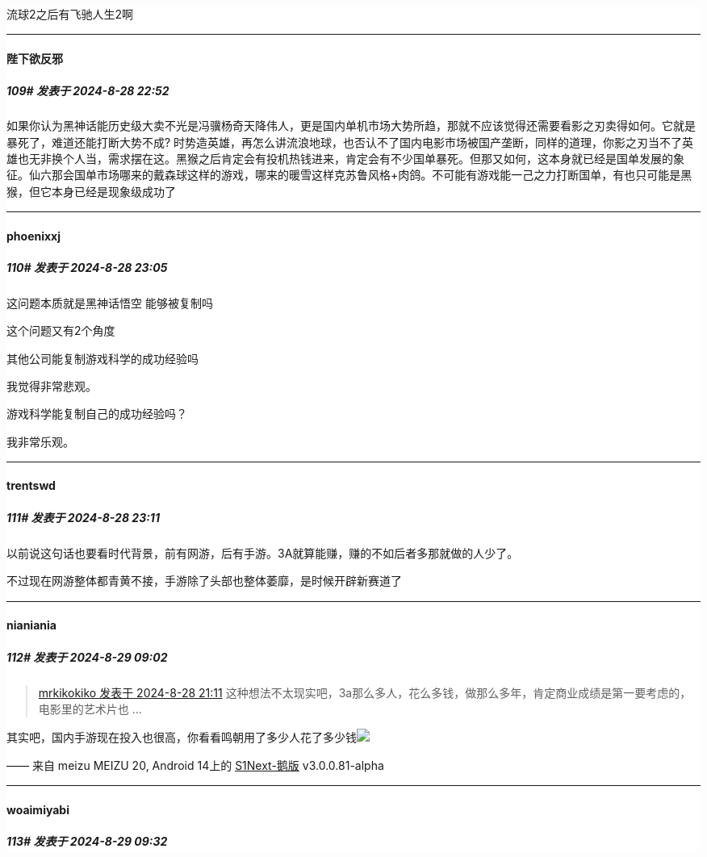 流球2之后有飞驰人生2啊

*****

####  陛下欲反邪  
##### 109#       发表于 2024-8-28 22:52

如果你认为黑神话能历史级大卖不光是冯骥杨奇天降伟人，更是国内单机市场大势所趋，那就不应该觉得还需要看影之刃卖得如何。它就是暴死了，难道还能打断大势不成?
时势造英雄，再怎么讲流浪地球，也否认不了国内电影市场被国产垄断，同样的道理，你影之刃当不了英雄也无非换个人当，需求摆在这。黑猴之后肯定会有投机热钱进来，肯定会有不少国单暴死。但那又如何，这本身就已经是国单发展的象征。仙六那会国单市场哪来的戴森球这样的游戏，哪来的暖雪这样克苏鲁风格+肉鸽。不可能有游戏能一己之力打断国单，有也只可能是黑猴，但它本身已经是现象级成功了


*****

####  phoenixxj  
##### 110#       发表于 2024-8-28 23:05

这问题本质就是黑神话悟空 能够被复制吗

这个问题又有2个角度

其他公司能复制游戏科学的成功经验吗

我觉得非常悲观。

游戏科学能复制自己的成功经验吗？

我非常乐观。


*****

####  trentswd  
##### 111#       发表于 2024-8-28 23:11

以前说这句话也要看时代背景，前有网游，后有手游。3A就算能赚，赚的不如后者多那就做的人少了。

不过现在网游整体都青黄不接，手游除了头部也整体萎靡，是时候开辟新赛道了


*****

####  nianiania  
##### 112#       发表于 2024-8-29 09:02

<blockquote><a href="httphttps://bbs.saraba1st.com/2b/forum.php?mod=redirect&amp;goto=findpost&amp;pid=66046821&amp;ptid=2196982" target="_blank">mrkikokiko 发表于 2024-8-28 21:11</a>
这种想法不太现实吧，3a那么多人，花么多钱，做那么多年，肯定商业成绩是第一要考虑的，电影里的艺术片也 ...</blockquote>
其实吧，国内手游现在投入也很高，你看看鸣朝用了多少人花了多少钱<img src="https://static.saraba1st.com/image/smiley/face2017/067.png" referrerpolicy="no-referrer">

—— 来自 meizu MEIZU 20, Android 14上的 [S1Next-鹅版](https://github.com/ykrank/S1-Next/releases) v3.0.0.81-alpha


*****

####  woaimiyabi  
##### 113#       发表于 2024-8-29 09:32
